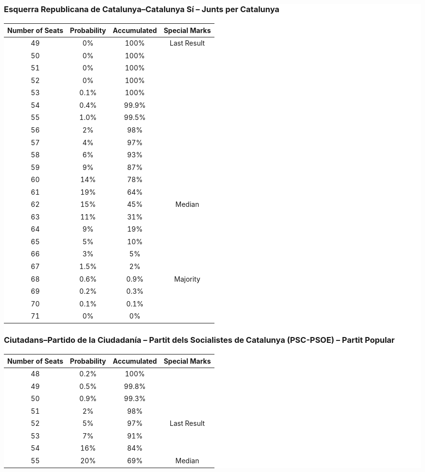 ### Esquerra Republicana de Catalunya–Catalunya Sí – Junts per Catalunya

| Number of Seats | Probability | Accumulated | Special Marks |
|:---------------:|:-----------:|:-----------:|:-------------:|
| 49 | 0% | 100% | Last Result |
| 50 | 0% | 100% |  |
| 51 | 0% | 100% |  |
| 52 | 0% | 100% |  |
| 53 | 0.1% | 100% |  |
| 54 | 0.4% | 99.9% |  |
| 55 | 1.0% | 99.5% |  |
| 56 | 2% | 98% |  |
| 57 | 4% | 97% |  |
| 58 | 6% | 93% |  |
| 59 | 9% | 87% |  |
| 60 | 14% | 78% |  |
| 61 | 19% | 64% |  |
| 62 | 15% | 45% | Median |
| 63 | 11% | 31% |  |
| 64 | 9% | 19% |  |
| 65 | 5% | 10% |  |
| 66 | 3% | 5% |  |
| 67 | 1.5% | 2% |  |
| 68 | 0.6% | 0.9% | Majority |
| 69 | 0.2% | 0.3% |  |
| 70 | 0.1% | 0.1% |  |
| 71 | 0% | 0% |  |

### Ciutadans–Partido de la Ciudadanía – Partit dels Socialistes de Catalunya (PSC-PSOE) – Partit Popular

| Number of Seats | Probability | Accumulated | Special Marks |
|:---------------:|:-----------:|:-----------:|:-------------:|
| 48 | 0.2% | 100% |  |
| 49 | 0.5% | 99.8% |  |
| 50 | 0.9% | 99.3% |  |
| 51 | 2% | 98% |  |
| 52 | 5% | 97% | Last Result |
| 53 | 7% | 91% |  |
| 54 | 16% | 84% |  |
| 55 | 20% | 69% | Median |